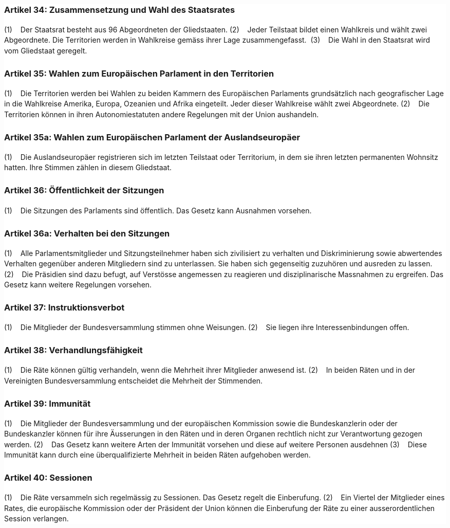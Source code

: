 ### Artikel 34: Zusammensetzung und Wahl des Staatsrates
(1)    Der Staatsrat besteht aus 96 Abgeordneten der Gliedstaaten.
(2)    Jeder Teilstaat bildet einen Wahlkreis und wählt zwei Abgeordnete. Die Territorien werden in Wahlkreise gemäss ihrer Lage zusammengefasst. 
(3)    Die Wahl in den Staatsrat wird vom Gliedstaat geregelt.

### Artikel 35: Wahlen zum Europäischen Parlament in den Territorien
(1)    Die Territorien werden bei Wahlen zu beiden Kammern des Europäischen Parlaments grundsätzlich nach geografischer Lage in die Wahlkreise Amerika, Europa, Ozeanien und Afrika eingeteilt. Jeder dieser Wahlkreise wählt zwei Abgeordnete.
(2)    Die Territorien können in ihren Autonomiestatuten andere Regelungen mit der Union aushandeln.

### Artikel 35a: Wahlen zum Europäischen Parlament der Auslandseuropäer
(1)    Die Auslandseuropäer registrieren sich im letzten Teilstaat oder Territorium, in dem sie ihren letzten permanenten Wohnsitz hatten. Ihre Stimmen zählen in diesem Gliedstaat.

### Artikel 36: Öffentlichkeit der Sitzungen
(1)    Die Sitzungen des Parlaments sind öffentlich. Das Gesetz kann Ausnahmen vorsehen.

### Artikel 36a: Verhalten bei den Sitzungen
(1)    Alle Parlamentsmitglieder und Sitzungsteilnehmer haben sich zivilisiert zu verhalten und Diskriminierung sowie abwertendes Verhalten gegenüber anderen Mitgliedern sind zu unterlassen. Sie haben sich gegenseitig zuzuhören und ausreden zu lassen.
(2)    Die Präsidien sind dazu befugt, auf Verstösse angemessen zu reagieren und disziplinarische Massnahmen zu ergreifen. Das Gesetz kann weitere Regelungen vorsehen.

### Artikel 37: Instruktionsverbot
(1)    Die Mitglieder der Bundesversammlung stimmen ohne Weisungen.
(2)    Sie liegen ihre Interessenbindungen offen.

### Artikel 38: Verhandlungsfähigkeit
(1)    Die Räte können gültig verhandeln, wenn die Mehrheit ihrer Mitglieder anwesend ist.
(2)    In beiden Räten und in der Vereinigten Bundesversammlung entscheidet die Mehrheit der Stimmenden.

### Artikel 39: Immunität
(1)    Die Mitglieder der Bundesversammlung und der europäischen Kommission sowie die Bundeskanzlerin oder der Bundeskanzler können für ihre Äusserungen in den Räten und in deren Organen rechtlich nicht zur Verantwortung gezogen werden.
(2)    Das Gesetz kann weitere Arten der Immunität vorsehen und diese auf weitere Personen ausdehnen
(3)    Diese Immunität kann durch eine überqualifizierte Mehrheit in beiden Räten aufgehoben werden.

### Artikel 40: Sessionen
(1)    Die Räte versammeln sich regelmässig zu Sessionen. Das Gesetz regelt die Einberufung.
(2)    Ein Viertel der Mitglieder eines Rates, die europäische Kommission oder der Präsident der Union können die Einberufung der Räte zu einer ausserordentlichen Session verlangen.
